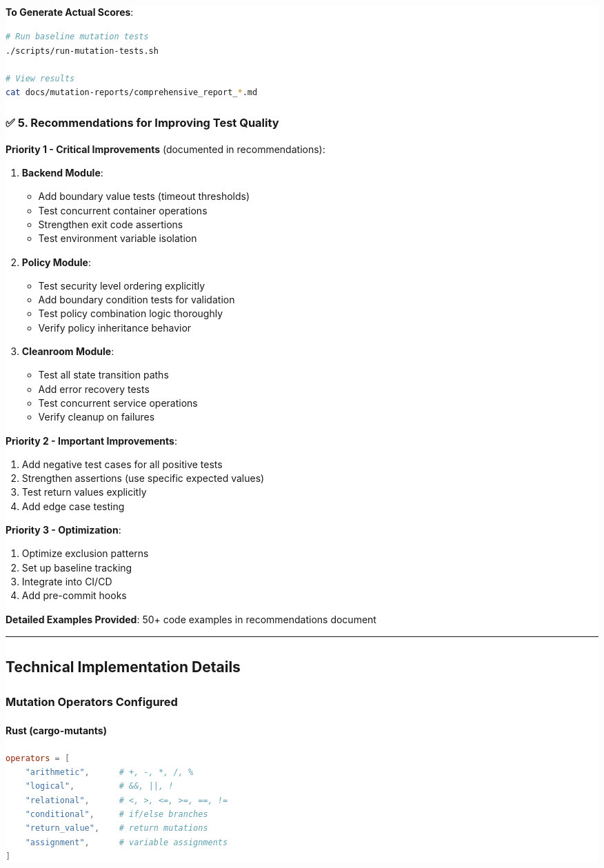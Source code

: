 **To Generate Actual Scores**:
```bash
# Run baseline mutation tests
./scripts/run-mutation-tests.sh

# View results
cat docs/mutation-reports/comprehensive_report_*.md
```

### ✅ 5. Recommendations for Improving Test Quality

**Priority 1 - Critical Improvements** (documented in recommendations):

1. **Backend Module**:
   - Add boundary value tests (timeout thresholds)
   - Test concurrent container operations
   - Strengthen exit code assertions
   - Test environment variable isolation

2. **Policy Module**:
   - Test security level ordering explicitly
   - Add boundary condition tests for validation
   - Test policy combination logic thoroughly
   - Verify policy inheritance behavior

3. **Cleanroom Module**:
   - Test all state transition paths
   - Add error recovery tests
   - Test concurrent service operations
   - Verify cleanup on failures

**Priority 2 - Important Improvements**:

1. Add negative test cases for all positive tests
2. Strengthen assertions (use specific expected values)
3. Test return values explicitly
4. Add edge case testing

**Priority 3 - Optimization**:

1. Optimize exclusion patterns
2. Set up baseline tracking
3. Integrate into CI/CD
4. Add pre-commit hooks

**Detailed Examples Provided**: 50+ code examples in recommendations document

---

## Technical Implementation Details

### Mutation Operators Configured

#### Rust (cargo-mutants)
```toml
operators = [
    "arithmetic",      # +, -, *, /, %
    "logical",         # &&, ||, !
    "relational",      # <, >, <=, >=, ==, !=
    "conditional",     # if/else branches
    "return_value",    # return mutations
    "assignment",      # variable assignments
]
```
